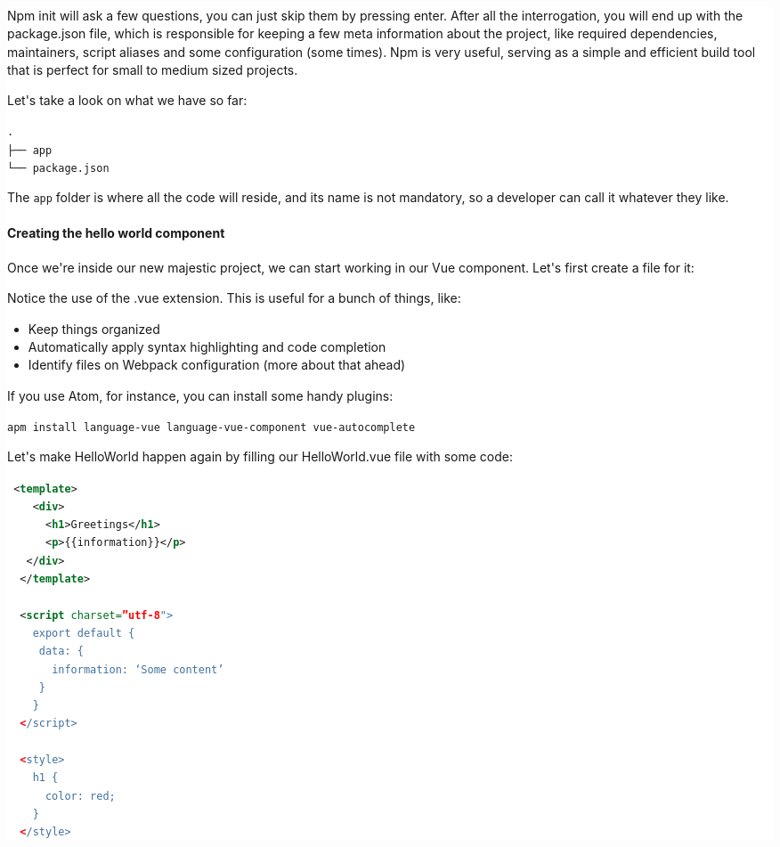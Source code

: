 Npm init will ask a few questions, you can just skip them by pressing enter. After all the interrogation, you will end up with the
package.json file, which is responsible for keeping a few meta information about the project, like required dependencies, maintainers,
script aliases and some configuration (some times). Npm is very useful, serving as a simple and efficient build tool that is perfect for
small to medium sized projects.

Let's take a look on what we have so far:

```
.
├── app
└── package.json
```

The `app` folder is where all the code will reside, and its name is not mandatory, so a developer can call it whatever they like.

#### Creating the hello world component

Once we're inside our new majestic project, we can start working in our Vue component. Let's first create a file for it:

Notice the use of the .vue extension. This is useful for a bunch of things, like:

- Keep things organized
- Automatically apply syntax highlighting and code completion
- Identify files on Webpack configuration (more about that ahead)

If you use Atom, for instance, you can install some handy plugins:

```
apm install language-vue language-vue-component vue-autocomplete
```

Let's make HelloWorld happen again by filling our HelloWorld.vue file with some code:

```xml
 <template>
    <div>
      <h1>Greetings</h1>
      <p>{{information}}</p>
   </div>
  </template>

  <script charset=”utf-8">
    export default {
     data: {
       information: ‘Some content’
     }
    }
  </script>

  <style>
    h1 {
      color: red;
    }
  </style>
```
